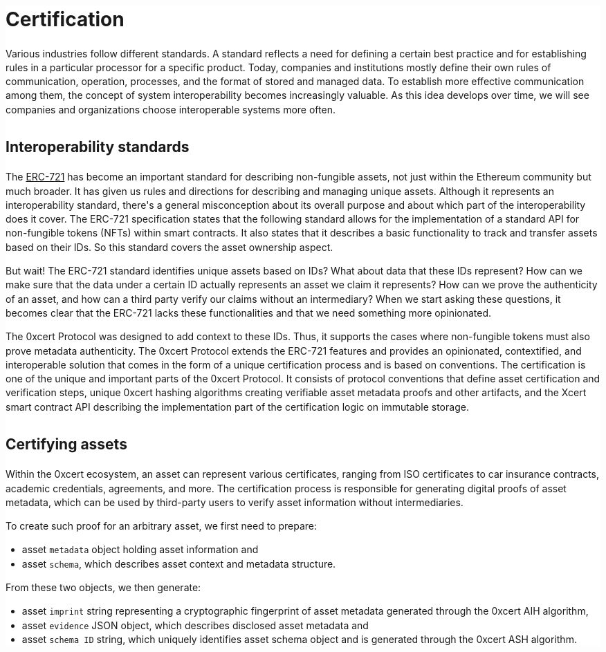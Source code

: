 # Certification

Various industries follow different standards. A standard reflects a need for defining a certain best practice and for establishing rules in a particular processor for a specific product. Today, companies and institutions mostly define their own rules of communication, operation, processes, and the format of stored and managed data. To establish more effective communication among them, the concept of system interoperability becomes increasingly valuable. As this idea develops over time, we will see companies and organizations choose interoperable systems more often.

## Interoperability standards

The [ERC-721](https://github.com/ethereum/EIPs/blob/master/EIPS/eip-721.md) has become an important standard for describing non-fungible assets, not just within the Ethereum community but much broader. It has given us rules and directions for describing and managing unique assets. Although it represents an interoperability standard, there's a general misconception about its overall purpose and about which part of the interoperability does it cover. The ERC-721 specification states that the following standard allows for the implementation of a standard API for non-fungible tokens (NFTs) within smart contracts. It also states that it describes a basic functionality to track and transfer assets based on their IDs. So this standard covers the asset ownership aspect.

But wait! The ERC-721 standard identifies unique assets based on IDs? What about data that these IDs represent? How can we make sure that the data under a certain ID actually represents an asset we claim it represents? How can we prove the authenticity of an asset, and how can a third party verify our claims without an intermediary? When we start asking these questions, it becomes clear that the ERC-721 lacks these functionalities and that we need something more opinionated.

The 0xcert Protocol was designed to add context to these IDs. Thus, it supports the cases where non-fungible tokens must also prove metadata authenticity. The 0xcert Protocol extends the ERC-721 features and provides an opinionated, contextified, and interoperable solution that comes in the form of a unique certification process and is based on conventions. The certification is one of the unique and important parts of the 0xcert Protocol. It consists of protocol conventions that define asset certification and verification steps, unique 0xcert hashing algorithms creating verifiable asset metadata proofs and other artifacts, and the Xcert smart contract API describing the implementation part of the certification logic on immutable storage.

## Certifying assets

Within the 0xcert ecosystem, an asset can represent various certificates, ranging from ISO certificates to car insurance contracts, academic credentials, agreements, and more. The certification process is responsible for generating digital proofs of asset metadata, which can be used by third-party users to verify asset information without intermediaries.

To create such proof for an arbitrary asset, we first need to prepare:
- asset `metadata` object holding asset information and
- asset `schema`, which describes asset context and metadata structure.

From these two objects, we then generate: 
- asset `imprint` string representing a cryptographic fingerprint of asset metadata generated through the 0xcert AIH algorithm,
- asset `evidence` JSON object, which describes disclosed asset metadata and
- asset `schema ID` string, which uniquely identifies asset schema object and is generated through the 0xcert ASH algorithm.
